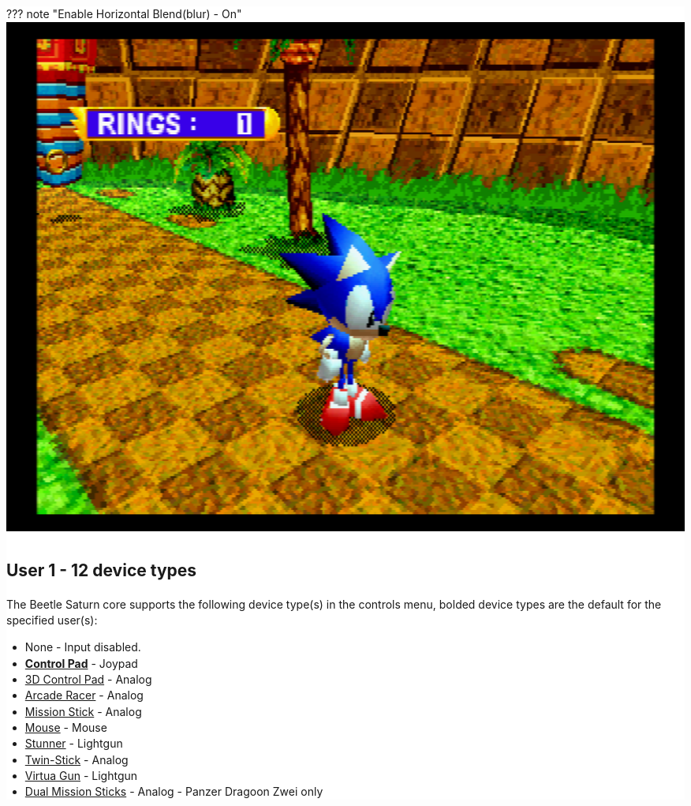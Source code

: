 ??? note "Enable Horizontal Blend(blur) - On"
	![](..\image\core\beetle_saturn\blend_on.png)
	
## User 1 - 12 device types

The Beetle Saturn core supports the following device type(s) in the controls menu, bolded device types are the default for the specified user(s):

- None - Input disabled.
- [**Control Pad**](http://segaretro.org/Control_Pad_(Saturn)) - Joypad
- [3D Control Pad](http://segaretro.org/3D_Control_Pad) - Analog
- [Arcade Racer](http://segaretro.org/Arcade_Racer_Joystick) - Analog
- [Mission Stick](https://segaretro.org/Sega_Mission_Stick) - Analog
- [Mouse](http://segaretro.org/Shuttle_Mouse) - Mouse
- [Stunner](http://segaretro.org/Virtua_Gun) - Lightgun
- [Twin-Stick](https://segaretro.org/Saturn_Twin-Stick) - Analog
- [Virtua Gun](https://segaretro.org/Virtua_Gun) - Lightgun
- [Dual Mission Sticks](https://segaretro.org/Sega_Mission_Stick) - Analog - Panzer Dragoon Zwei only
